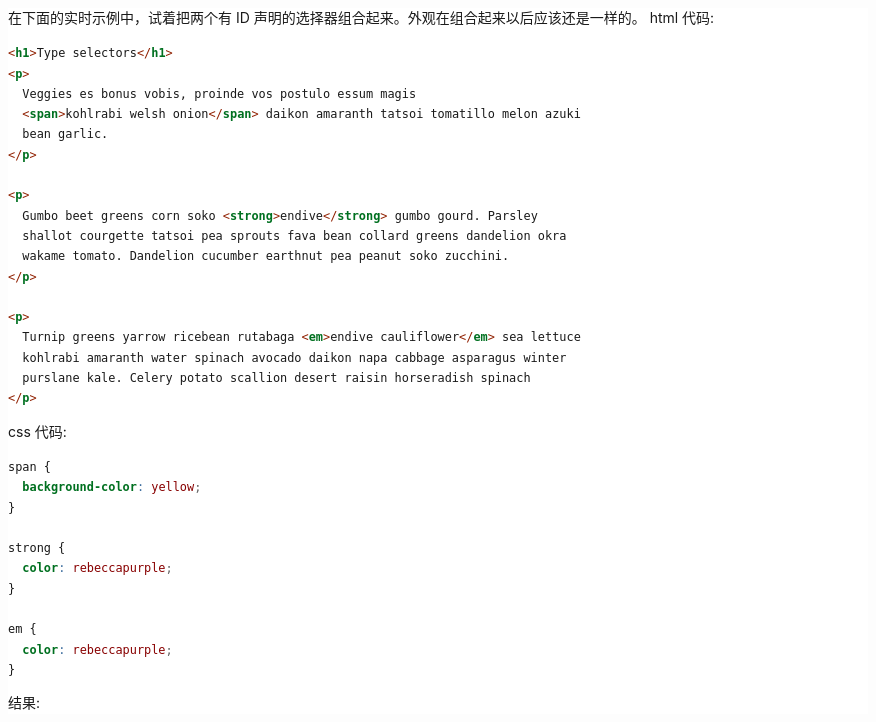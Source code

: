 在下面的实时示例中，试着把两个有 ID 声明的选择器组合起来。外观在组合起来以后应该还是一样的。
html 代码:

```html
<h1>Type selectors</h1>
<p>
  Veggies es bonus vobis, proinde vos postulo essum magis
  <span>kohlrabi welsh onion</span> daikon amaranth tatsoi tomatillo melon azuki
  bean garlic.
</p>

<p>
  Gumbo beet greens corn soko <strong>endive</strong> gumbo gourd. Parsley
  shallot courgette tatsoi pea sprouts fava bean collard greens dandelion okra
  wakame tomato. Dandelion cucumber earthnut pea peanut soko zucchini.
</p>

<p>
  Turnip greens yarrow ricebean rutabaga <em>endive cauliflower</em> sea lettuce
  kohlrabi amaranth water spinach avocado daikon napa cabbage asparagus winter
  purslane kale. Celery potato scallion desert raisin horseradish spinach
</p>
```

css 代码:

```css
span {
  background-color: yellow;
}

strong {
  color: rebeccapurple;
}

em {
  color: rebeccapurple;
}
```

结果:
